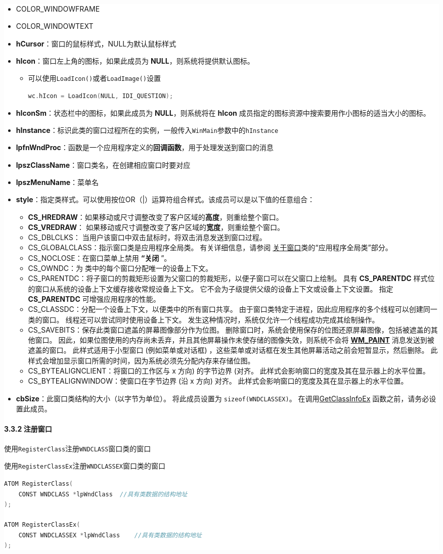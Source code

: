   - COLOR_WINDOWFRAME
  - COLOR_WINDOWTEXT

- **hCursor**：窗口的鼠标样式，NULL为默认鼠标样式

- **hIcon**：窗口左上角的图标，如果此成员为 **NULL**，则系统将提供默认图标。

  - 可以使用`LoadIcon()`或者`LoadImage()`设置

    ```c++
    wc.hIcon = LoadIcon(NULL, IDI_QUESTION);
    ```

- **hIconSm**：状态栏中的图标，如果此成员为 **NULL**，则系统将在 **hIcon** 成员指定的图标资源中搜索要用作小图标的适当大小的图标。

- **hInstance**：标识此类的窗口过程所在的实例，一般传入`WinMain`参数中的`hInstance`

- **lpfnWndProc**：函数是一个应用程序定义的**回调函数**，用于处理发送到窗口的消息

- **lpszClassName**：窗口类名，在创建相应窗口时要对应

- **lpszMenuName**：菜单名

- **style**：指定类样式。可以使用按位OR（|）运算符组合样式。该成员可以是以下值的任意组合：

  - **CS_HREDRAW**：如果移动或尺寸调整改变了客户区域的**高度**，则重绘整个窗口。
  - **CS_VREDRAW**： 如果移动或尺寸调整改变了客户区域的**宽度**，则重绘整个窗口。
  - CS_DBLCLKS： 当用户该窗口中双击鼠标时，将双击消息发送到窗口过程。
  - CS_GLOBALCLASS：指示窗口类是应用程序全局类。 有关详细信息，请参阅 [关于窗口](https://learn.microsoft.com/zh-cn/windows/win32/winmsg/about-window-classes)类的“应用程序全局类”部分。
  - CS_NOCLOSE：在窗口菜单上禁用 **“关闭** ”。
  - CS_OWNDC：为 类中的每个窗口分配唯一的设备上下文。
  - CS_PARENTDC：将子窗口的剪裁矩形设置为父窗口的剪裁矩形，以便子窗口可以在父窗口上绘制。 具有 **CS_PARENTDC** 样式位的窗口从系统的设备上下文缓存接收常规设备上下文。 它不会为子级提供父级的设备上下文或设备上下文设置。 指定 **CS_PARENTDC** 可增强应用程序的性能。
  - CS_CLASSDC：分配一个设备上下文，以便类中的所有窗口共享。 由于窗口类特定于进程，因此应用程序的多个线程可以创建同一类的窗口。 线程还可以尝试同时使用设备上下文。 发生这种情况时，系统仅允许一个线程成功完成其绘制操作。
  - CS_SAVEBITS：保存此类窗口遮盖的屏幕图像部分作为位图。 删除窗口时，系统会使用保存的位图还原屏幕图像，包括被遮盖的其他窗口。 因此，如果位图使用的内存尚未丢弃，并且其他屏幕操作未使存储的图像失效，则系统不会将 [**WM_PAINT**](https://learn.microsoft.com/zh-cn/windows/win32/gdi/wm-paint) 消息发送到被遮盖的窗口。
    此样式适用于小型窗口 (例如菜单或对话框) ，这些菜单或对话框在发生其他屏幕活动之前会短暂显示，然后删除。 此样式会增加显示窗口所需的时间，因为系统必须先分配内存来存储位图。
  - CS_BYTEALIGNCLIENT：将窗口的工作区与 x 方向) 的字节边界 (对齐。 此样式会影响窗口的宽度及其在显示器上的水平位置。
  - CS_BYTEALIGNWINDOW：使窗口在字节边界 (沿 x 方向) 对齐。 此样式会影响窗口的宽度及其在显示器上的水平位置。

- **cbSize**：此窗口类结构的大小（以字节为单位）。 将此成员设置为 `sizeof(WNDCLASSEX)`。 在调用[GetClassInfoEx](https://learn.microsoft.com/zh-cn/windows/desktop/api/winuser/nf-winuser-getclassinfoexa) 函数之前，请务必设置此成员。



#### 3.3.2 注册窗口

使用`RegisterClass`注册`WNDCLASS`窗口类的窗口

使用`RegisterClassEx`注册`WNDCLASSEX`窗口类的窗口

```c++
ATOM RegisterClass(
	CONST WNDCLASS *lpWndClass	//具有类数据的结构地址
);

ATOM RegisterClassEx(
	CONST WNDCLASSEX *lpWndClass	//具有类数据的结构地址
);
```
